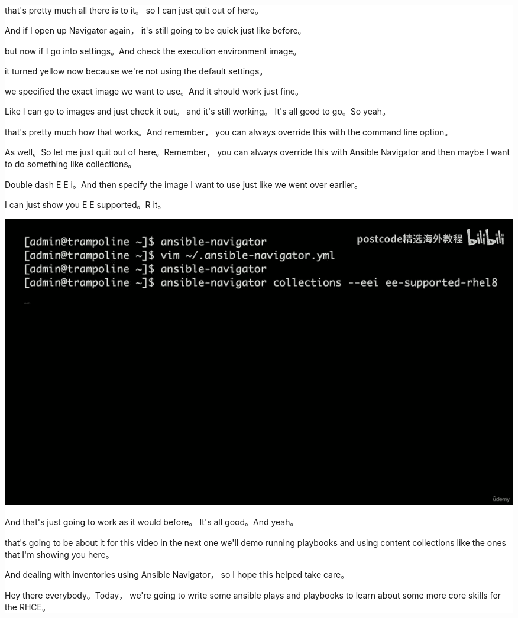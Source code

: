  that's pretty much all there is to it。 so I can just quit out of here。

And if I open up Navigator again， it's still going to be quick just like before。

 but now if I go into settings。And check the execution environment image。

 it turned yellow now because we're not using the default settings。

 we specified the exact image we want to use。And it should work just fine。

 Like I can go to images and just check it out。 and it's still working。 It's all good to go。So yeah。

 that's pretty much how that works。And remember， you can always override this with the command line option。

As well。So let me just quit out of here。Remember， you can always override this with Ansible Navigator and then maybe I want to do something like collections。

Double dash E E i。And then specify the image I want to use just like we went over earlier。

 I can just show you E E supported。R it。

![](img/7e85f38192ba36bcc94b89b19780353c_63.png)

And that's just going to work as it would before。 It's all good。And yeah。

 that's going to be about it for this video in the next one we'll demo running playbooks and using content collections like the ones that I'm showing you here。

And dealing with inventories using Ansible Navigator， so I hope this helped take care。

Hey there everybody。Today， we're going to write some ansible plays and playbooks to learn about some more core skills for the RHCE。
